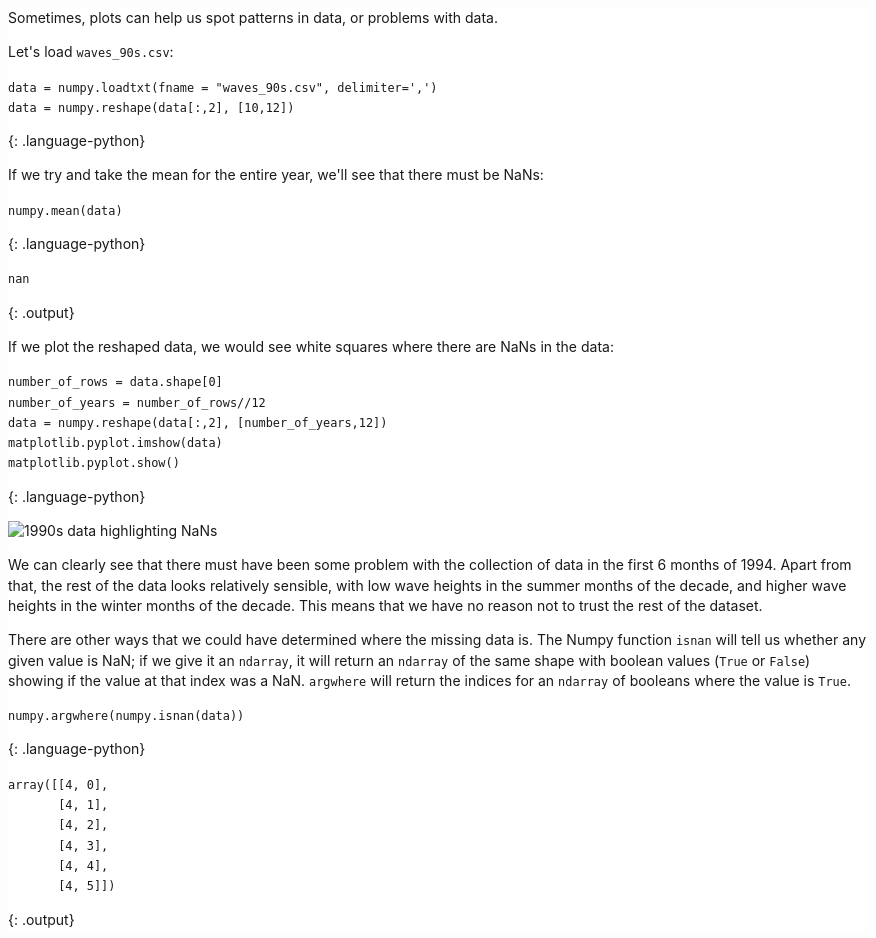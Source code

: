 Sometimes, plots can help us spot patterns in data, or problems with data.

Let's load `waves_90s.csv`:

~~~
data = numpy.loadtxt(fname = "waves_90s.csv", delimiter=',')
data = numpy.reshape(data[:,2], [10,12])
~~~
{: .language-python}

If we try and take the mean for the entire year, we'll see that there must be NaNs:

~~~
numpy.mean(data)
~~~
{: .language-python}

~~~
nan
~~~
{: .output}

If we plot the reshaped data, we would see white squares where there are NaNs in the data:

~~~
number_of_rows = data.shape[0]
number_of_years = number_of_rows//12
data = numpy.reshape(data[:,2], [number_of_years,12])
matplotlib.pyplot.imshow(data)
matplotlib.pyplot.show()
~~~
{: .language-python}

![1990s data highlighting NaNs](../fig/1990s_nans.svg)

We can clearly see that there must have been some problem with the collection of data in the first 6 months of 1994.
Apart from that, the rest of the data looks relatively sensible, with low wave heights in the summer months of the decade, and 
higher wave heights in the winter months of the decade. This means that we have no reason not to trust the rest of the dataset. 

There are other ways that we could have determined where the missing data is. The Numpy function `isnan` will tell us whether 
any given value is NaN; if we give it an `ndarray`, it will return an `ndarray` of the same shape with boolean values (`True` or `False`)
showing if the value at that index was a NaN. `argwhere` will return the indices for an `ndarray` of booleans where the value is `True`.

~~~
numpy.argwhere(numpy.isnan(data))
~~~
{: .language-python}

~~~
array([[4, 0],
       [4, 1],
       [4, 2],
       [4, 3],
       [4, 4],
       [4, 5]])
~~~
{: .output}
